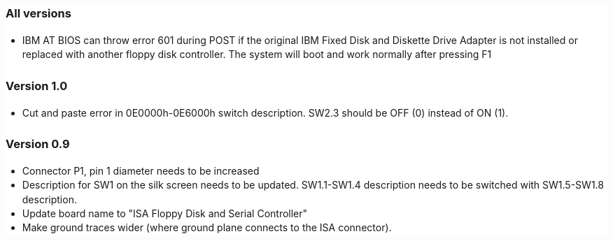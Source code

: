 ### All versions

* IBM AT BIOS can throw error 601 during POST if the original IBM Fixed Disk and Diskette Drive Adapter is not installed or replaced with another floppy disk controller. The system will boot and work normally after pressing F1

### Version 1.0

* Cut and paste error in 0E0000h-0E6000h switch description. SW2.3 should be OFF (0) instead of ON (1).

### Version 0.9

* Connector P1, pin 1 diameter needs to be increased
* Description for SW1 on the silk screen needs to be updated. SW1.1-SW1.4 description needs to be switched with SW1.5-SW1.8 description.
* Update board name to "ISA Floppy Disk and Serial Controller"
* Make ground traces wider (where ground plane connects to the ISA connector).
